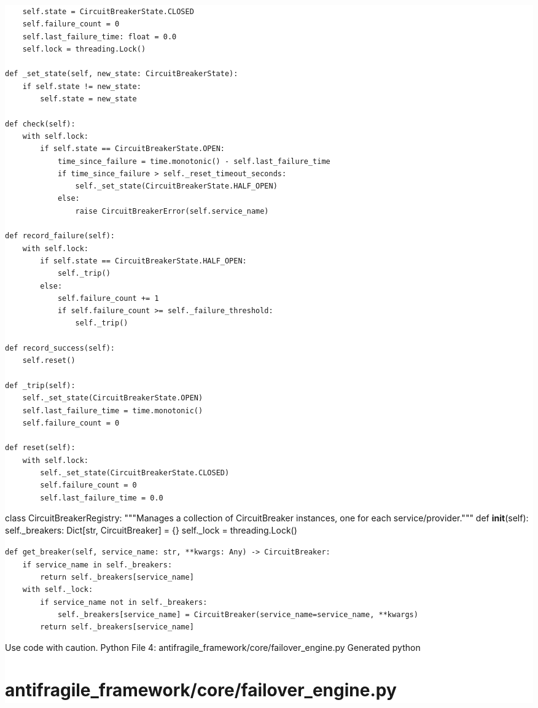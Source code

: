         self.state = CircuitBreakerState.CLOSED
        self.failure_count = 0
        self.last_failure_time: float = 0.0
        self.lock = threading.Lock()

    def _set_state(self, new_state: CircuitBreakerState):
        if self.state != new_state:
            self.state = new_state

    def check(self):
        with self.lock:
            if self.state == CircuitBreakerState.OPEN:
                time_since_failure = time.monotonic() - self.last_failure_time
                if time_since_failure > self._reset_timeout_seconds:
                    self._set_state(CircuitBreakerState.HALF_OPEN)
                else:
                    raise CircuitBreakerError(self.service_name)

    def record_failure(self):
        with self.lock:
            if self.state == CircuitBreakerState.HALF_OPEN:
                self._trip()
            else:
                self.failure_count += 1
                if self.failure_count >= self._failure_threshold:
                    self._trip()

    def record_success(self):
        self.reset()

    def _trip(self):
        self._set_state(CircuitBreakerState.OPEN)
        self.last_failure_time = time.monotonic()
        self.failure_count = 0

    def reset(self):
        with self.lock:
            self._set_state(CircuitBreakerState.CLOSED)
            self.failure_count = 0
            self.last_failure_time = 0.0

class CircuitBreakerRegistry:
    """Manages a collection of CircuitBreaker instances, one for each service/provider."""
    def __init__(self):
        self._breakers: Dict[str, CircuitBreaker] = {}
        self._lock = threading.Lock()

    def get_breaker(self, service_name: str, **kwargs: Any) -> CircuitBreaker:
        if service_name in self._breakers:
            return self._breakers[service_name]
        with self._lock:
            if service_name not in self._breakers:
                self._breakers[service_name] = CircuitBreaker(service_name=service_name, **kwargs)
            return self._breakers[service_name]
Use code with caution.
Python
File 4: antifragile_framework/core/failover_engine.py
Generated python
# antifragile_framework/core/failover_engine.py
